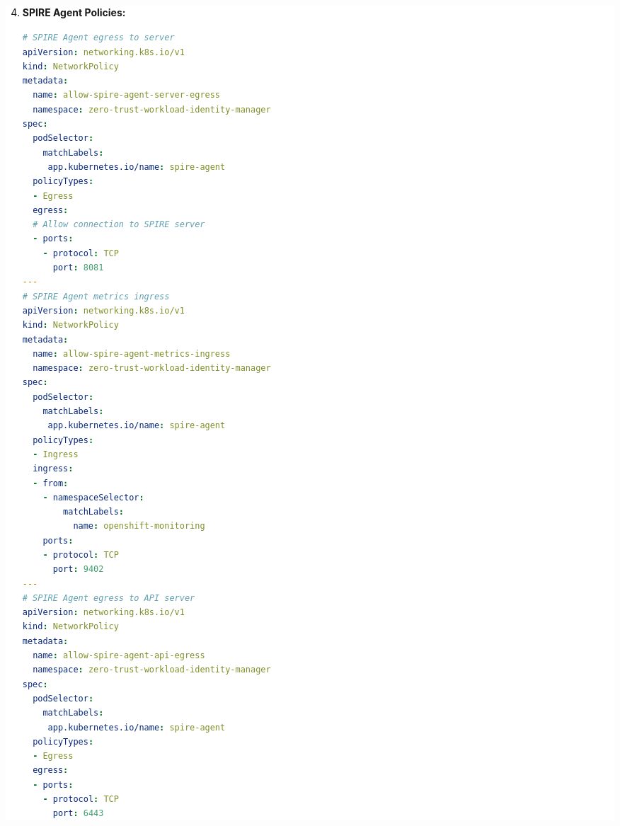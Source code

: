 
4. **SPIRE Agent Policies:**

   ```yaml
   # SPIRE Agent egress to server
   apiVersion: networking.k8s.io/v1
   kind: NetworkPolicy
   metadata:
     name: allow-spire-agent-server-egress
     namespace: zero-trust-workload-identity-manager
   spec:
     podSelector:
       matchLabels:
        app.kubernetes.io/name: spire-agent
     policyTypes:
     - Egress
     egress:
     # Allow connection to SPIRE server
     - ports:
       - protocol: TCP
         port: 8081
   ---
   # SPIRE Agent metrics ingress
   apiVersion: networking.k8s.io/v1
   kind: NetworkPolicy
   metadata:
     name: allow-spire-agent-metrics-ingress
     namespace: zero-trust-workload-identity-manager
   spec:
     podSelector:
       matchLabels:
        app.kubernetes.io/name: spire-agent
     policyTypes:
     - Ingress
     ingress:
     - from:
       - namespaceSelector:
           matchLabels:
             name: openshift-monitoring
       ports:
       - protocol: TCP
         port: 9402
   ---
   # SPIRE Agent egress to API server
   apiVersion: networking.k8s.io/v1
   kind: NetworkPolicy
   metadata:
     name: allow-spire-agent-api-egress
     namespace: zero-trust-workload-identity-manager
   spec:
     podSelector:
       matchLabels:
        app.kubernetes.io/name: spire-agent
     policyTypes:
     - Egress
     egress:
     - ports:
       - protocol: TCP
         port: 6443
   ```
